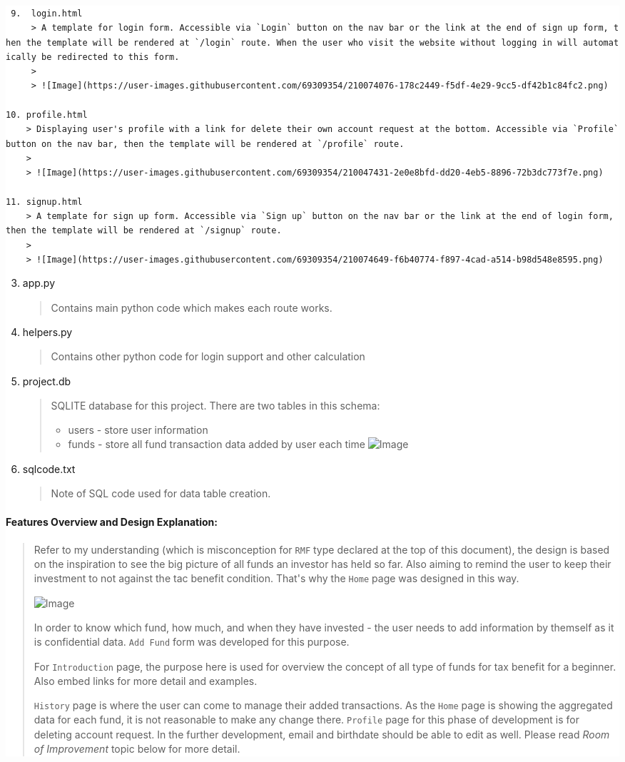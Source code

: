      9.  login.html
         > A template for login form. Accessible via `Login` button on the nav bar or the link at the end of sign up form, then the template will be rendered at `/login` route. When the user who visit the website without logging in will automatically be redirected to this form.
         >
         > ![Image](https://user-images.githubusercontent.com/69309354/210074076-178c2449-f5df-4e29-9cc5-df42b1c84fc2.png)

    10. profile.html
        > Displaying user's profile with a link for delete their own account request at the bottom. Accessible via `Profile` button on the nav bar, then the template will be rendered at `/profile` route.
        >
        > ![Image](https://user-images.githubusercontent.com/69309354/210047431-2e0e8bfd-dd20-4eb5-8896-72b3dc773f7e.png)

    11. signup.html
        > A template for sign up form. Accessible via `Sign up` button on the nav bar or the link at the end of login form, then the template will be rendered at `/signup` route.
        >
        > ![Image](https://user-images.githubusercontent.com/69309354/210074649-f6b40774-f897-4cad-a514-b98d548e8595.png)

3. app.py
   > Contains main python code which makes each route works.

4. helpers.py
   > Contains other python code for login support and other calculation

5. project.db
   > SQLITE database for this project. There are two tables in this schema:
   > - users - store user information
   > - funds - store all fund transaction data added by user each time
   > ![Image](https://user-images.githubusercontent.com/69309354/210080014-6fd7bb7b-74ac-46f0-9c7c-4583e440465a.png)




6. sqlcode.txt
   > Note of SQL code used for data table creation.


#### Features Overview and Design Explanation:
> Refer to my understanding (which is misconception for `RMF` type declared at the top of this document), the design is based on the inspiration to see the big picture of all funds an investor has held so far. Also aiming to remind the user to keep their investment to not against the tac benefit condition. That's why the `Home` page was designed in this way.
>
> ![Image](https://user-images.githubusercontent.com/69309354/210080992-3b993191-4da8-4ca7-bd80-b8af9f0147b7.png)
>
> In order to know which fund, how much, and when they have invested - the user needs to add information by themself as it is confidential data. `Add Fund` form was developed for this purpose.
>
> For `Introduction` page, the purpose here is used for overview the concept of all type of funds for tax benefit for a beginner. Also embed links for more detail and examples.
>
> `History` page is where the user can come to manage their added transactions. As the `Home` page is showing the aggregated data for each fund, it is not reasonable to make any change there.
> `Profile` page for this phase of development is for deleting account request. In the further development, email and birthdate should be able to edit as well. Please read _Room of Improvement_ topic below for more detail.
